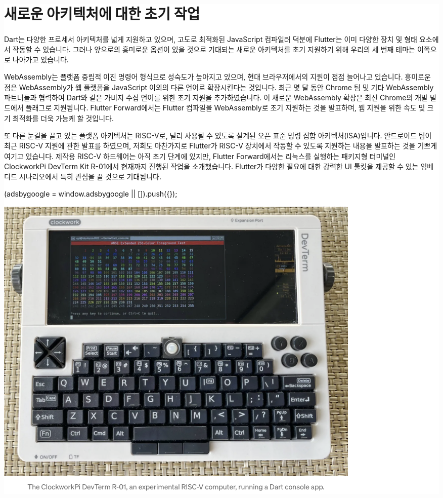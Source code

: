 # 새로운 아키텍처에 대한 초기 작업

Dart는 다양한 프로세서 아키텍처를 넓게 지원하고 있으며, 고도로 최적화된 JavaScript 컴파일러 덕분에 Flutter는 이미 다양한 장치 및 형태 요소에서 작동할 수 있습니다. 그러나 앞으로의 흥미로운 옵션이 있을 것으로 기대되는 새로운 아키텍처를 초기 지원하기 위해 우리의 세 번째 테마는 이쪽으로 나아가고 있습니다.

WebAssembly는 플랫폼 중립적 이진 명령어 형식으로 성숙도가 높아지고 있으며, 현대 브라우저에서의 지원이 점점 늘어나고 있습니다. 흥미로운 점은 WebAssembly가 웹 플랫폼을 JavaScript 이외의 다른 언어로 확장시킨다는 것입니다. 최근 몇 달 동안 Chrome 팀 및 기타 WebAssembly 파트너들과 협력하여 Dart와 같은 가비지 수집 언어를 위한 초기 지원을 추가하였습니다. 이 새로운 WebAssembly 확장은 최신 Chrome의 개발 빌드에서 플래그로 지원됩니다. Flutter Forward에서는 Flutter 컴파일을 WebAssembly로 초기 지원하는 것을 발표하며, 웹 지원을 위한 속도 및 크기 최적화를 더욱 가능케 할 것입니다.

또 다른 눈길을 끌고 있는 플랫폼 아키텍처는 RISC-V로, 널리 사용될 수 있도록 설계된 오픈 표준 명령 집합 아키텍처(ISA)입니다. 안드로이드 팀이 최근 RISC-V 지원에 관한 발표를 하였으며, 저희도 마찬가지로 Flutter가 RISC-V 장치에서 작동할 수 있도록 지원하는 내용을 발표하는 것을 기쁘게 여기고 있습니다. 제작용 RISC-V 하드웨어는 아직 초기 단계에 있지만, Flutter Forward에서는 리눅스를 실행하는 패키지형 터미널인 ClockworkPi DevTerm Kit R-01에서 현재까지 진행된 작업을 소개했습니다. Flutter가 다양한 필요에 대한 강력한 UI 툴킷을 제공할 수 있는 임베디드 시나리오에서 특히 관심을 끌 것으로 기대됩니다.


<ins class="adsbygoogle"
  style="display:block"
  data-ad-client="ca-pub-4877378276818686"
  data-ad-slot="9743150776"
  data-ad-format="auto"
  data-full-width-responsive="true"></ins>
<component is="script">
(adsbygoogle = window.adsbygoogle || []).push({});
</component>

![WhatsnextforFlutter_3](./img/WhatsnextforFlutter_3.png)

